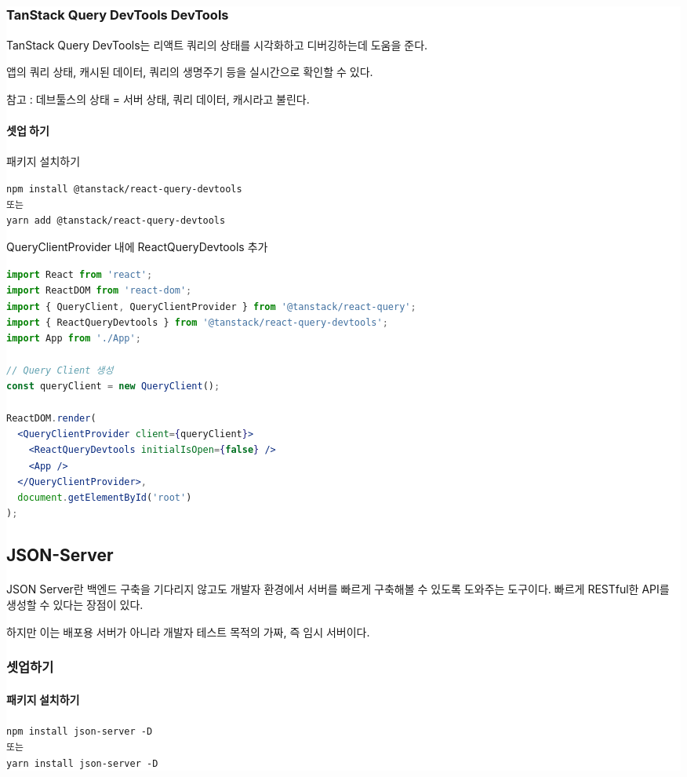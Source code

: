 ### TanStack Query DevTools DevTools

TanStack Query DevTools는 리액트 쿼리의 상태를 시각화하고 디버깅하는데 도움을 준다.


앱의 쿼리 상태, 캐시된 데이터, 쿼리의 생명주기 등을 실시간으로 확인할 수 있다.


참고 : 데브툴스의 상태 = 서버 상태, 쿼리 데이터, 캐시라고 불린다.

#### 셋업 하기

패키지 설치하기

```
npm install @tanstack/react-query-devtools
또는
yarn add @tanstack/react-query-devtools
```

QueryClientProvider 내에 ReactQueryDevtools 추가

```jsx
import React from 'react';
import ReactDOM from 'react-dom';
import { QueryClient, QueryClientProvider } from '@tanstack/react-query';
import { ReactQueryDevtools } from '@tanstack/react-query-devtools';
import App from './App';

// Query Client 생성
const queryClient = new QueryClient();

ReactDOM.render(
  <QueryClientProvider client={queryClient}>
    <ReactQueryDevtools initialIsOpen={false} />
    <App />
  </QueryClientProvider>,
  document.getElementById('root')
);
```


## JSON-Server

JSON Server란 백엔드 구축을 기다리지 않고도 개발자 환경에서 서버를 빠르게 구축해볼 수 있도록 도와주는 도구이다. 빠르게 RESTful한 API를 생성할 수 있다는 장점이 있다.


하지만 이는 배포용 서버가 아니라 개발자 테스트 목적의 가짜, 즉 임시 서버이다.

### 셋업하기

#### 패키지 설치하기

```
npm install json-server -D
또는
yarn install json-server -D
```
